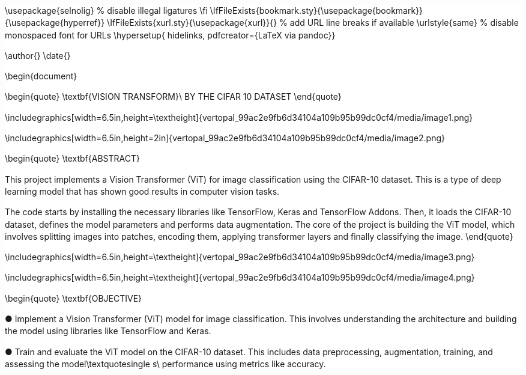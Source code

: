   \usepackage{selnolig}  % disable illegal ligatures
\fi
\IfFileExists{bookmark.sty}{\usepackage{bookmark}}{\usepackage{hyperref}}
\IfFileExists{xurl.sty}{\usepackage{xurl}}{} % add URL line breaks if available
\urlstyle{same} % disable monospaced font for URLs
\hypersetup{
  hidelinks,
  pdfcreator={LaTeX via pandoc}}

\author{}
\date{}

\begin{document}

\begin{quote}
\textbf{VISION TRANSFORM}\\
BY THE CIFAR 10 DATASET
\end{quote}

\includegraphics[width=6.5in,height=\textheight]{vertopal_99ac2e9fb6d34104a109b95b99dc0cf4/media/image1.png}

\includegraphics[width=6.5in,height=2in]{vertopal_99ac2e9fb6d34104a109b95b99dc0cf4/media/image2.png}

\begin{quote}
\textbf{ABSTRACT}

This project implements a Vision Transformer (ViT) for image
classification using the CIFAR-10 dataset. This is a type of deep
learning model that has shown good results in computer vision tasks.

The code starts by installing the necessary libraries like TensorFlow,
Keras and TensorFlow Addons. Then, it loads the CIFAR-10 dataset,
defines the model parameters and performs data augmentation. The core of
the project is building the ViT model, which involves splitting images
into patches, encoding them, applying transformer layers and finally
classifying the image.
\end{quote}

\includegraphics[width=6.5in,height=\textheight]{vertopal_99ac2e9fb6d34104a109b95b99dc0cf4/media/image3.png}

\includegraphics[width=6.5in,height=\textheight]{vertopal_99ac2e9fb6d34104a109b95b99dc0cf4/media/image4.png}

\begin{quote}
\textbf{OBJECTIVE}

● Implement a Vision Transformer (ViT) model for image classification.
This involves understanding the architecture and building the model
using libraries like TensorFlow and Keras.

● Train and evaluate the ViT model on the CIFAR-10 dataset. This
includes data preprocessing, augmentation, training, and assessing the
model\textquotesingle s\\
performance using metrics like accuracy.
